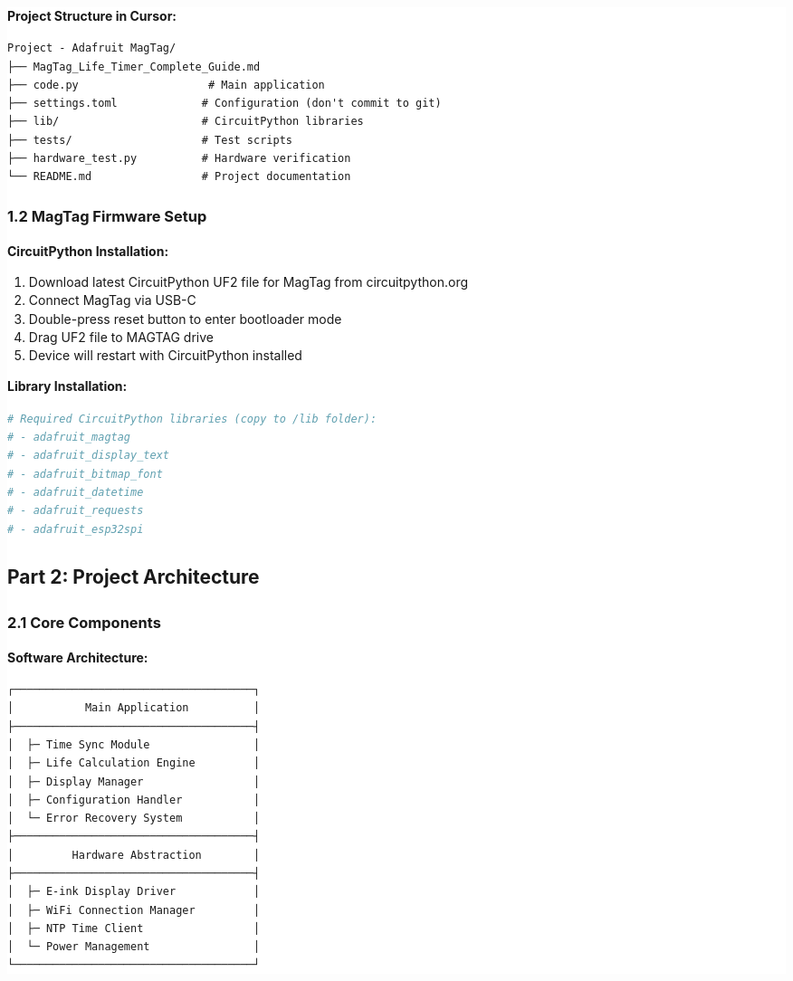 ```bash
```

**Project Structure in Cursor:**
```
Project - Adafruit MagTag/
├── MagTag_Life_Timer_Complete_Guide.md
├── code.py                    # Main application
├── settings.toml             # Configuration (don't commit to git)
├── lib/                      # CircuitPython libraries
├── tests/                    # Test scripts
├── hardware_test.py          # Hardware verification
└── README.md                 # Project documentation
```

### 1.2 MagTag Firmware Setup

**CircuitPython Installation:**
1. Download latest CircuitPython UF2 file for MagTag from circuitpython.org
2. Connect MagTag via USB-C
3. Double-press reset button to enter bootloader mode
4. Drag UF2 file to MAGTAG drive
5. Device will restart with CircuitPython installed

**Library Installation:**
```python
# Required CircuitPython libraries (copy to /lib folder):
# - adafruit_magtag
# - adafruit_display_text
# - adafruit_bitmap_font
# - adafruit_datetime
# - adafruit_requests
# - adafruit_esp32spi
```

## Part 2: Project Architecture

### 2.1 Core Components

**Software Architecture:**
```
┌─────────────────────────────────────┐
│           Main Application          │
├─────────────────────────────────────┤
│  ├─ Time Sync Module                │
│  ├─ Life Calculation Engine         │
│  ├─ Display Manager                 │
│  ├─ Configuration Handler           │
│  └─ Error Recovery System           │
├─────────────────────────────────────┤
│         Hardware Abstraction        │
├─────────────────────────────────────┤
│  ├─ E-ink Display Driver            │
│  ├─ WiFi Connection Manager         │
│  ├─ NTP Time Client                 │
│  └─ Power Management                │
└─────────────────────────────────────┘
```
